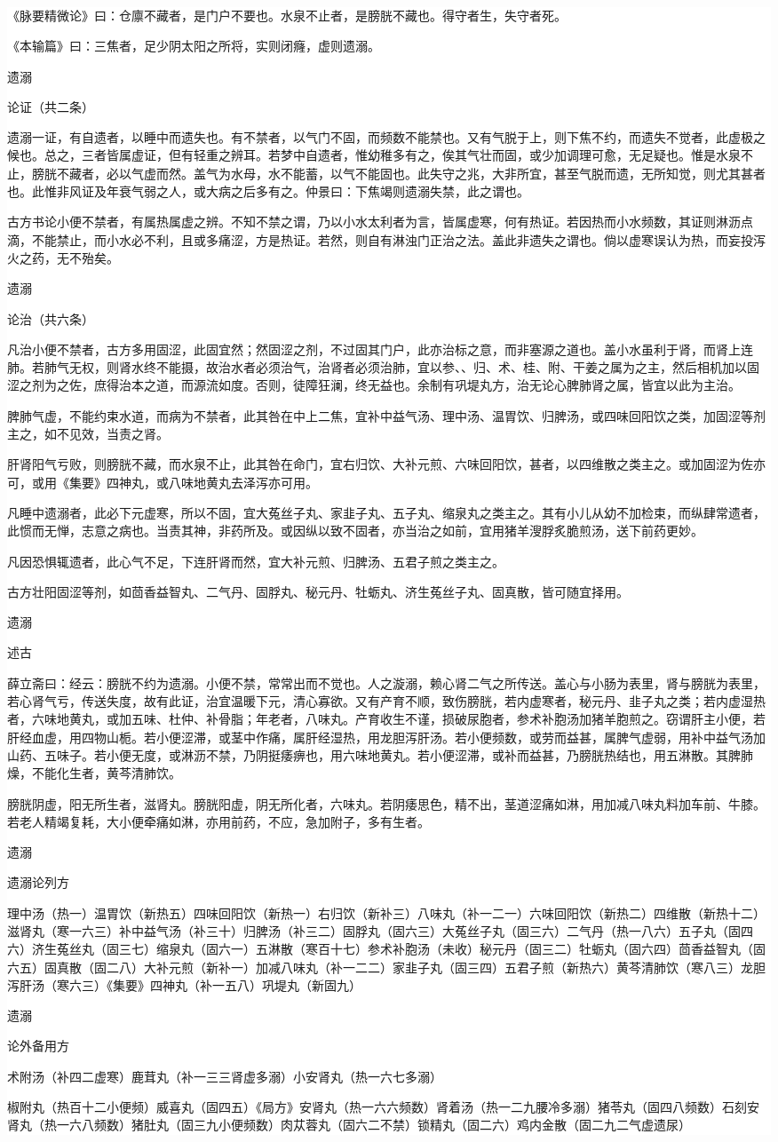 《脉要精微论》曰：仓廪不藏者，是门户不要也。水泉不止者，是膀胱不藏也。得守者生，失守者死。

《本输篇》曰：三焦者，足少阴太阳之所将，实则闭癃，虚则遗溺。

遗溺

论证（共二条）

遗溺一证，有自遗者，以睡中而遗失也。有不禁者，以气门不固，而频数不能禁也。又有气脱于上，则下焦不约，而遗失不觉者，此虚极之候也。总之，三者皆属虚证，但有轻重之辨耳。若梦中自遗者，惟幼稚多有之，俟其气壮而固，或少加调理可愈，无足疑也。惟是水泉不止，膀胱不藏者，必以气虚而然。盖气为水母，水不能蓄，以气不能固也。此失守之兆，大非所宜，甚至气脱而遗，无所知觉，则尤其甚者也。此惟非风证及年衰气弱之人，或大病之后多有之。仲景曰：下焦竭则遗溺失禁，此之谓也。

古方书论小便不禁者，有属热属虚之辨。不知不禁之谓，乃以小水太利者为言，皆属虚寒，何有热证。若因热而小水频数，其证则淋沥点滴，不能禁止，而小水必不利，且或多痛涩，方是热证。若然，则自有淋浊门正治之法。盖此非遗失之谓也。倘以虚寒误认为热，而妄投泻火之药，无不殆矣。

遗溺

论治（共六条）

凡治小便不禁者，古方多用固涩，此固宜然；然固涩之剂，不过固其门户，此亦治标之意，而非塞源之道也。盖小水虽利于肾，而肾上连肺。若肺气无权，则肾水终不能摄，故治水者必须治气，治肾者必须治肺，宜以参、、归、术、桂、附、干姜之属为之主，然后相机加以固涩之剂为之佐，庶得治本之道，而源流如度。否则，徒障狂澜，终无益也。余制有巩堤丸方，治无论心脾肺肾之属，皆宜以此为主治。

脾肺气虚，不能约束水道，而病为不禁者，此其咎在中上二焦，宜补中益气汤、理中汤、温胃饮、归脾汤，或四味回阳饮之类，加固涩等剂主之，如不见效，当责之肾。

肝肾阳气亏败，则膀胱不藏，而水泉不止，此其咎在命门，宜右归饮、大补元煎、六味回阳饮，甚者，以四维散之类主之。或加固涩为佐亦可，或用《集要》四神丸，或八味地黄丸去泽泻亦可用。

凡睡中遗溺者，此必下元虚寒，所以不固，宜大菟丝子丸、家韭子丸、五子丸、缩泉丸之类主之。其有小儿从幼不加检束，而纵肆常遗者，此惯而无惮，志意之病也。当责其神，非药所及。或因纵以致不固者，亦当治之如前，宜用猪羊溲脬炙脆煎汤，送下前药更妙。

凡因恐惧辄遗者，此心气不足，下连肝肾而然，宜大补元煎、归脾汤、五君子煎之类主之。

古方壮阳固涩等剂，如茴香益智丸、二气丹、固脬丸、秘元丹、牡蛎丸、济生菟丝子丸、固真散，皆可随宜择用。

遗溺

述古

薛立斋曰：经云：膀胱不约为遗溺。小便不禁，常常出而不觉也。人之漩溺，赖心肾二气之所传送。盖心与小肠为表里，肾与膀胱为表里，若心肾气亏，传送失度，故有此证，治宜温暖下元，清心寡欲。又有产育不顺，致伤膀胱，若内虚寒者，秘元丹、韭子丸之类；若内虚湿热者，六味地黄丸，或加五味、杜仲、补骨脂；年老者，八味丸。产育收生不谨，损破尿胞者，参术补胞汤加猪羊胞煎之。窃谓肝主小便，若肝经血虚，用四物山栀。若小便涩滞，或茎中作痛，属肝经湿热，用龙胆泻肝汤。若小便频数，或劳而益甚，属脾气虚弱，用补中益气汤加山药、五味子。若小便无度，或淋沥不禁，乃阴挺痿痹也，用六味地黄丸。若小便涩滞，或补而益甚，乃膀胱热结也，用五淋散。其脾肺燥，不能化生者，黄芩清肺饮。

膀胱阴虚，阳无所生者，滋肾丸。膀胱阳虚，阴无所化者，六味丸。若阴痿思色，精不出，茎道涩痛如淋，用加减八味丸料加车前、牛膝。若老人精竭复耗，大小便牵痛如淋，亦用前药，不应，急加附子，多有生者。

遗溺

遗溺论列方

理中汤（热一）温胃饮（新热五）四味回阳饮（新热一）右归饮（新补三）八味丸（补一二一）六味回阳饮（新热二）四维散（新热十二）滋肾丸（寒一六三）补中益气汤（补三十）归脾汤（补三二）固脬丸（固六三）大菟丝子丸（固三六）二气丹（热一八六）五子丸（固四六）济生菟丝丸（固三七）缩泉丸（固六一）五淋散（寒百十七）参术补胞汤（未收）秘元丹（固三二）牡蛎丸（固六四）茴香益智丸（固六五）固真散（固二八）大补元煎（新补一）加减八味丸（补一二二）家韭子丸（固三四）五君子煎（新热六）黄芩清肺饮（寒八三）龙胆泻肝汤（寒六三）《集要》四神丸（补一五八）巩堤丸（新固九）

遗溺

论外备用方

术附汤（补四二虚寒）鹿茸丸（补一三三肾虚多溺）小安肾丸（热一六七多溺）

椒附丸（热百十二小便频）威喜丸（固四五）《局方》安肾丸（热一六六频数）肾着汤（热一二九腰冷多溺）猪苓丸（固四八频数）石刻安肾丸（热一六八频数）猪肚丸（固三九小便频数）肉苁蓉丸（固六二不禁）锁精丸（固二六）鸡内金散（固二九二气虚遗尿）
